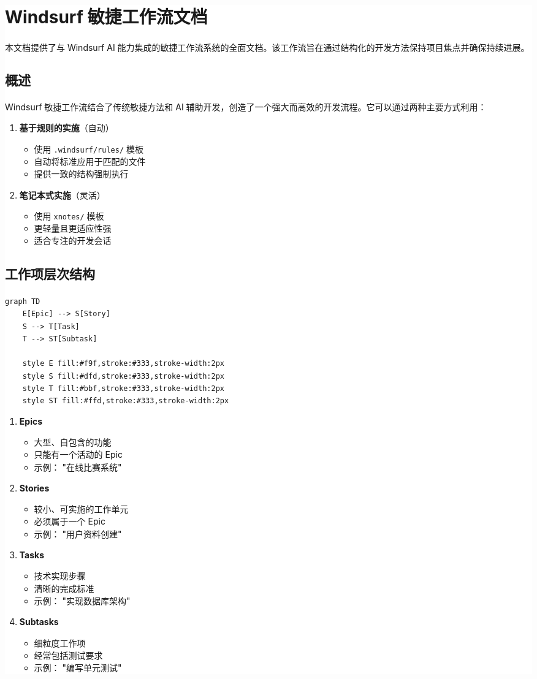 # Windsurf 敏捷工作流文档

本文档提供了与 Windsurf AI 能力集成的敏捷工作流系统的全面文档。该工作流旨在通过结构化的开发方法保持项目焦点并确保持续进展。

## 概述

Windsurf 敏捷工作流结合了传统敏捷方法和 AI 辅助开发，创造了一个强大而高效的开发流程。它可以通过两种主要方式利用：

1. **基于规则的实施**（自动）

   - 使用 `.windsurf/rules/` 模板
   - 自动将标准应用于匹配的文件
   - 提供一致的结构强制执行

2. **笔记本式实施**（灵活）
   - 使用 `xnotes/` 模板
   - 更轻量且更适应性强
   - 适合专注的开发会话

## 工作项层次结构

```mermaid
graph TD
    E[Epic] --> S[Story]
    S --> T[Task]
    T --> ST[Subtask]

    style E fill:#f9f,stroke:#333,stroke-width:2px
    style S fill:#dfd,stroke:#333,stroke-width:2px
    style T fill:#bbf,stroke:#333,stroke-width:2px
    style ST fill:#ffd,stroke:#333,stroke-width:2px
```

1. **Epics**

   - 大型、自包含的功能
   - 只能有一个活动的 Epic
   - 示例： "在线比赛系统"

2. **Stories**

   - 较小、可实施的工作单元
   - 必须属于一个 Epic
   - 示例： "用户资料创建"

3. **Tasks**

   - 技术实现步骤
   - 清晰的完成标准
   - 示例： "实现数据库架构"

4. **Subtasks**
   - 细粒度工作项
   - 经常包括测试要求
   - 示例： "编写单元测试"
